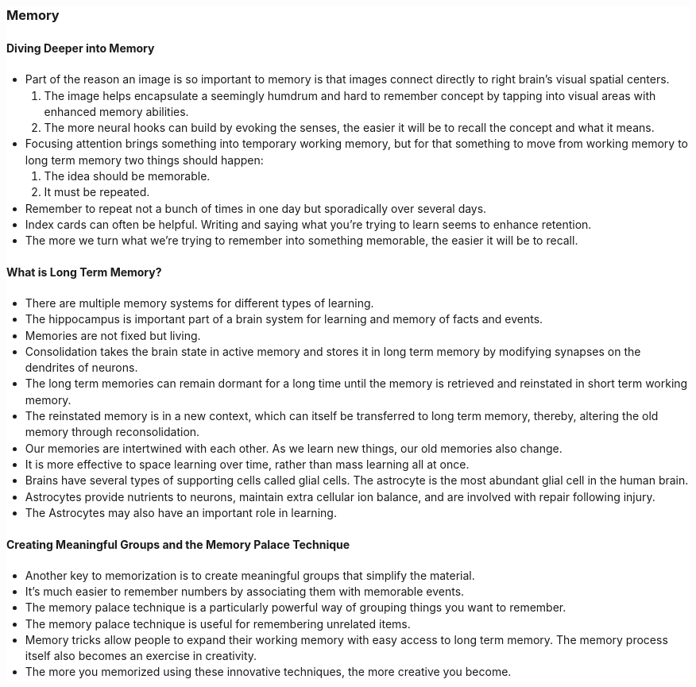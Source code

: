 ### Memory

#### Diving Deeper into Memory

- Part of the reason an image is so important to memory is that images connect directly to right brain’s visual spatial centers.
  1. The image helps encapsulate a seemingly humdrum and hard to remember concept by tapping into visual areas with enhanced memory abilities.
  2. The more neural hooks can build by evoking the senses, the easier it will be  to recall the concept and what it means.
- Focusing attention brings something into temporary working memory, but for that something to move from working memory to long term memory two things should happen: 
  1. The idea should be memorable.
  2. It must be repeated.
- Remember to repeat not a bunch of times in one day but sporadically over several days.
- Index cards can often be helpful. Writing and saying what you’re trying to learn seems to enhance retention.
- The more we turn what we’re trying to remember into something memorable, the easier it will be to recall.

#### What is Long Term Memory?

- There are multiple memory systems for different types of learning.
- The hippocampus is important part of a brain system for learning and memory of facts and events.
- Memories are not fixed but living.
- Consolidation takes the brain state in active memory and stores it in long term memory by modifying synapses on the dendrites of neurons.
- The long term memories can remain dormant for a long time until the memory is retrieved and reinstated in short term working memory.
- The reinstated memory is in a new context, which can itself be transferred to long term memory, thereby, altering the old memory through reconsolidation.
- Our memories are intertwined with each other. As we learn new things, our old memories also change.
- It is more effective to space learning over time, rather than mass learning all at once.
- Brains have several types of supporting cells called glial cells. The astrocyte is the most abundant glial cell in the human brain.
- Astrocytes provide nutrients to neurons, maintain extra cellular ion balance, and are involved with repair following injury.
- The Astrocytes may also have an important role in learning.

#### Creating Meaningful Groups and the Memory Palace Technique

- Another key to memorization is to create meaningful groups that simplify the material.
- It’s much easier to remember numbers by associating them with memorable events.
- The memory palace technique is a particularly powerful way of grouping things you want to remember.
- The memory palace technique is useful for remembering unrelated items.
- Memory tricks allow people to expand their working memory with easy access to long term memory. The memory process itself also becomes an exercise in creativity.
- The more you memorized using these innovative techniques, the more creative you become.
